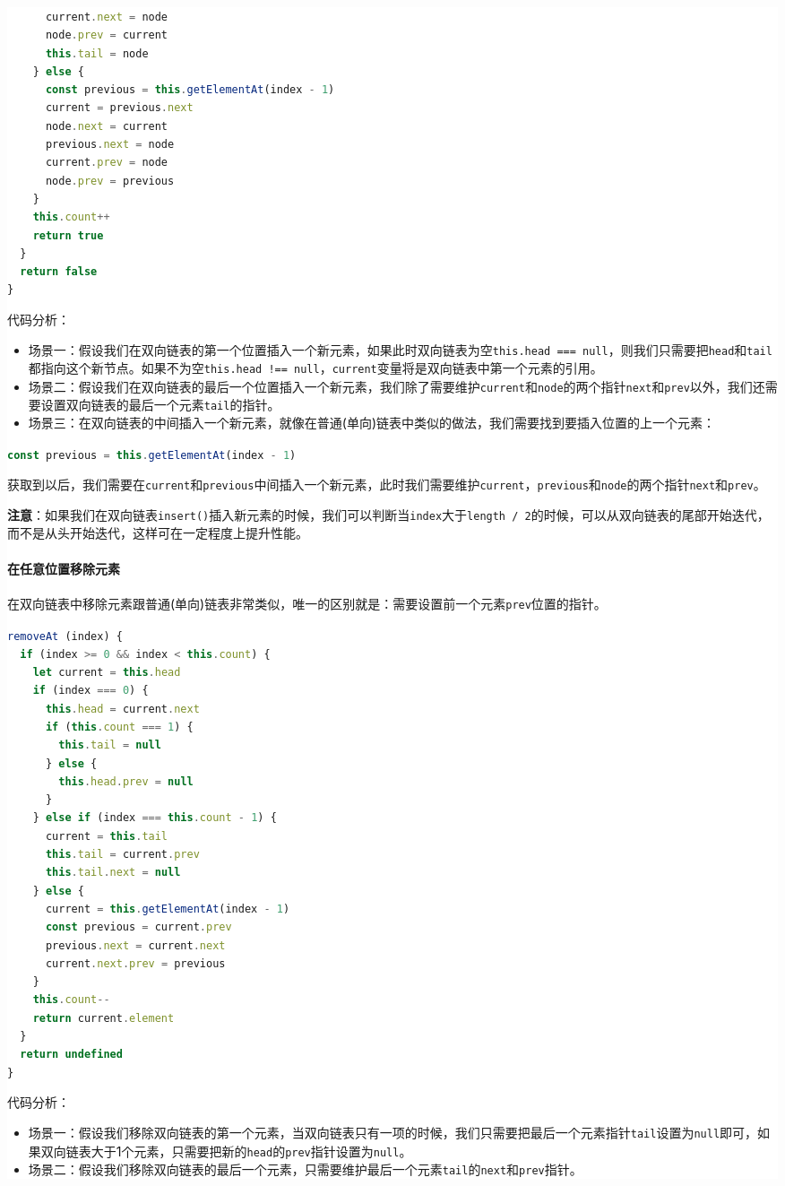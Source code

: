 ```js
      current.next = node
      node.prev = current
      this.tail = node
    } else {
      const previous = this.getElementAt(index - 1)
      current = previous.next
      node.next = current
      previous.next = node
      current.prev = node
      node.prev = previous
    }
    this.count++
    return true
  }
  return false
}
```
代码分析：
* 场景一：假设我们在双向链表的第一个位置插入一个新元素，如果此时双向链表为空`this.head === null`，则我们只需要把`head`和`tail`都指向这个新节点。如果不为空`this.head !== null`，`current`变量将是双向链表中第一个元素的引用。
* 场景二：假设我们在双向链表的最后一个位置插入一个新元素，我们除了需要维护`current`和`node`的两个指针`next`和`prev`以外，我们还需要设置双向链表的最后一个元素`tail`的指针。
* 场景三：在双向链表的中间插入一个新元素，就像在普通(单向)链表中类似的做法，我们需要找到要插入位置的上一个元素：
```js
const previous = this.getElementAt(index - 1)
```
获取到以后，我们需要在`current`和`previous`中间插入一个新元素，此时我们需要维护`current`，`previous`和`node`的两个指针`next`和`prev`。

**注意**：如果我们在双向链表`insert()`插入新元素的时候，我们可以判断当`index`大于`length / 2`的时候，可以从双向链表的尾部开始迭代，而不是从头开始迭代，这样可在一定程度上提升性能。

#### 在任意位置移除元素
在双向链表中移除元素跟普通(单向)链表非常类似，唯一的区别就是：需要设置前一个元素`prev`位置的指针。
```js
removeAt (index) {
  if (index >= 0 && index < this.count) {
    let current = this.head
    if (index === 0) {
      this.head = current.next
      if (this.count === 1) {
        this.tail = null
      } else {
        this.head.prev = null
      }
    } else if (index === this.count - 1) {
      current = this.tail
      this.tail = current.prev
      this.tail.next = null
    } else {
      current = this.getElementAt(index - 1)
      const previous = current.prev
      previous.next = current.next
      current.next.prev = previous
    }
    this.count--
    return current.element
  }
  return undefined
}
```
代码分析：
* 场景一：假设我们移除双向链表的第一个元素，当双向链表只有一项的时候，我们只需要把最后一个元素指针`tail`设置为`null`即可，如果双向链表大于1个元素，只需要把新的`head`的`prev`指针设置为`null`。
* 场景二：假设我们移除双向链表的最后一个元素，只需要维护最后一个元素`tail`的`next`和`prev`指针。